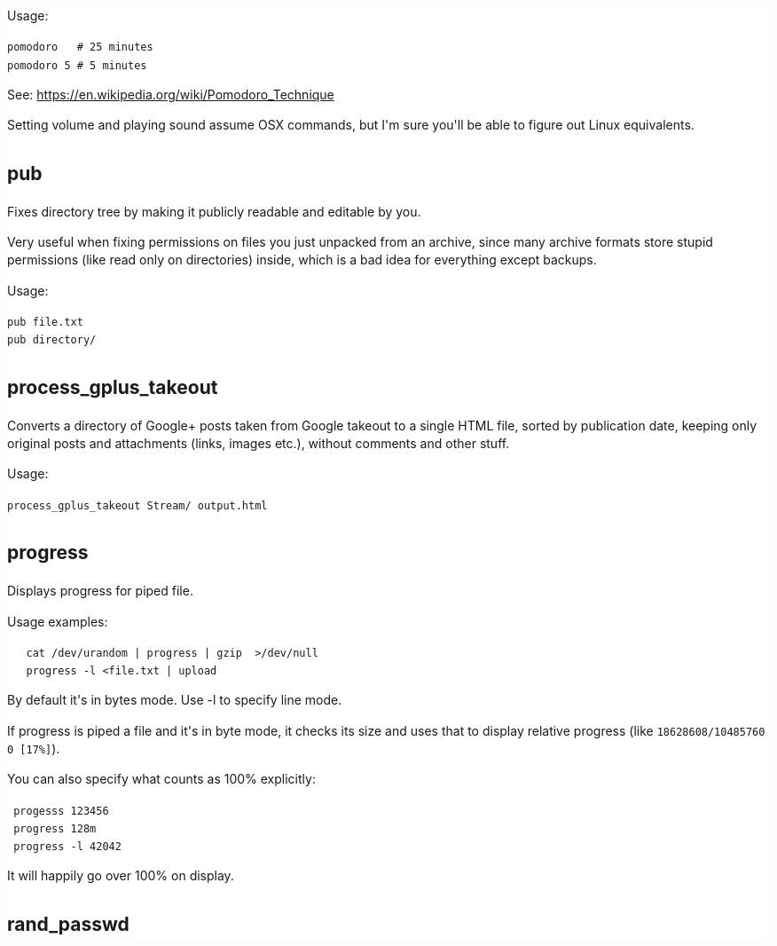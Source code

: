 Usage:

    pomodoro   # 25 minutes
    pomodoro 5 # 5 minutes

See: https://en.wikipedia.org/wiki/Pomodoro_Technique

Setting volume and playing sound assume OSX commands, but I'm sure you'll be able
to figure out Linux equivalents.

pub
---

Fixes directory tree by making it publicly readable and editable by you.

Very useful when fixing permissions on files you just unpacked from an archive,
since many archive formats store stupid permissions (like read only on directories) inside,
which is a bad idea for everything except backups.

Usage:

    pub file.txt
    pub directory/


process_gplus_takeout
---------------------

Converts a directory of Google+ posts taken from Google takeout to a single HTML file,
sorted by publication date, keeping only original posts and attachments (links, images etc.),
without comments and other stuff.

Usage:

    process_gplus_takeout Stream/ output.html

progress
--------

Displays progress for piped file.

Usage examples:

       cat /dev/urandom | progress | gzip  >/dev/null
       progress -l <file.txt | upload

By default it's in bytes mode. Use -l to specify line mode.

If progress is piped a file and it's in byte mode, it checks its size
and uses that to display relative progress (like `18628608/104857600 [17%]`).

You can also specify what counts as 100% explicitly:

     progesss 123456
     progress 128m
     progress -l 42042

It will happily go over 100% on display.

rand_passwd
-----------
